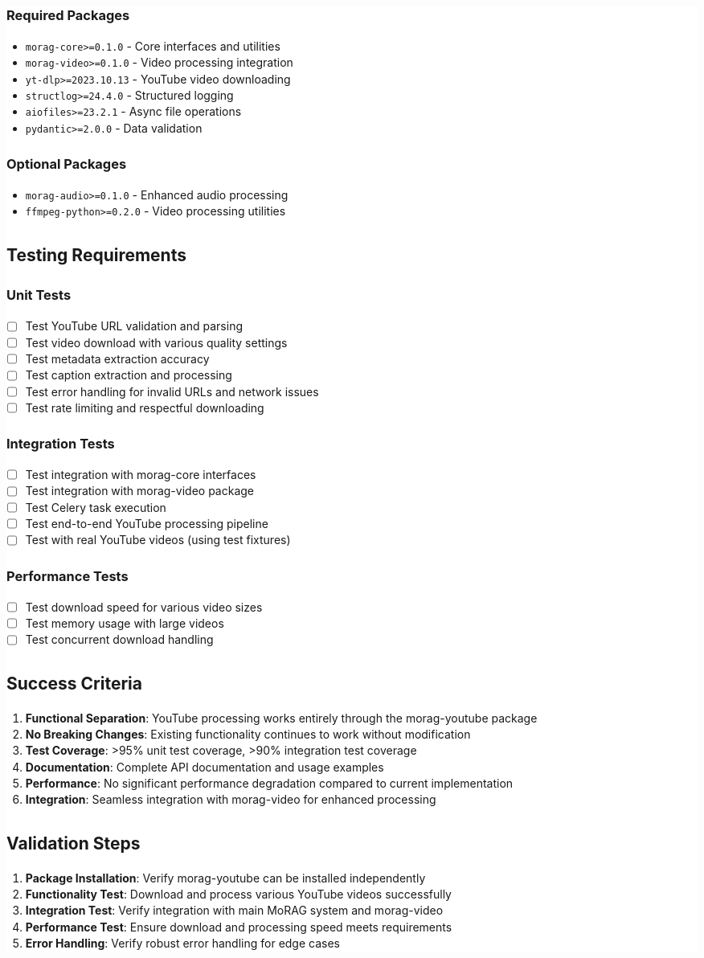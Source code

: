 ### Required Packages
- `morag-core>=0.1.0` - Core interfaces and utilities
- `morag-video>=0.1.0` - Video processing integration
- `yt-dlp>=2023.10.13` - YouTube video downloading
- `structlog>=24.4.0` - Structured logging
- `aiofiles>=23.2.1` - Async file operations
- `pydantic>=2.0.0` - Data validation

### Optional Packages
- `morag-audio>=0.1.0` - Enhanced audio processing
- `ffmpeg-python>=0.2.0` - Video processing utilities

## Testing Requirements

### Unit Tests
- [ ] Test YouTube URL validation and parsing
- [ ] Test video download with various quality settings
- [ ] Test metadata extraction accuracy
- [ ] Test caption extraction and processing
- [ ] Test error handling for invalid URLs and network issues
- [ ] Test rate limiting and respectful downloading

### Integration Tests
- [ ] Test integration with morag-core interfaces
- [ ] Test integration with morag-video package
- [ ] Test Celery task execution
- [ ] Test end-to-end YouTube processing pipeline
- [ ] Test with real YouTube videos (using test fixtures)

### Performance Tests
- [ ] Test download speed for various video sizes
- [ ] Test memory usage with large videos
- [ ] Test concurrent download handling

## Success Criteria

1. **Functional Separation**: YouTube processing works entirely through the morag-youtube package
2. **No Breaking Changes**: Existing functionality continues to work without modification
3. **Test Coverage**: >95% unit test coverage, >90% integration test coverage
4. **Documentation**: Complete API documentation and usage examples
5. **Performance**: No significant performance degradation compared to current implementation
6. **Integration**: Seamless integration with morag-video for enhanced processing

## Validation Steps

1. **Package Installation**: Verify morag-youtube can be installed independently
2. **Functionality Test**: Download and process various YouTube videos successfully
3. **Integration Test**: Verify integration with main MoRAG system and morag-video
4. **Performance Test**: Ensure download and processing speed meets requirements
5. **Error Handling**: Verify robust error handling for edge cases
